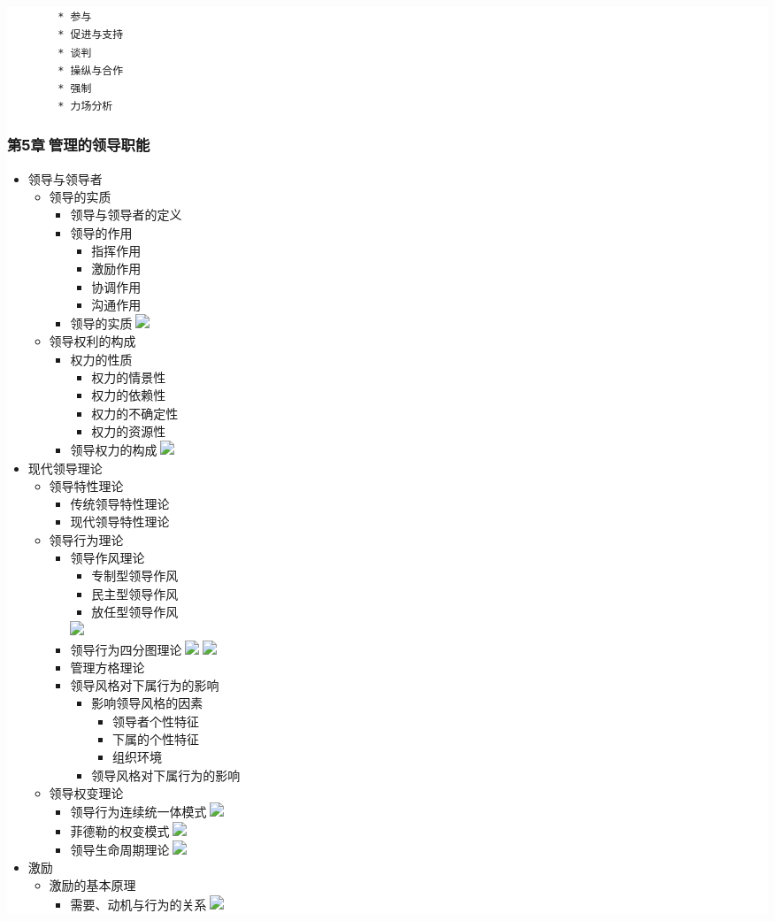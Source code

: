             * 参与
            * 促进与支持
            * 谈判
            * 操纵与合作
            * 强制
            * 力场分析

### 第5章 管理的领导职能

* 领导与领导者
    * 领导的实质
        * 领导与领导者的定义
        * 领导的作用
            * 指挥作用
            * 激励作用
            * 协调作用
            * 沟通作用
        * 领导的实质
            <img src = "2018_11_06_28.bmp">
    * 领导权利的构成
        * 权力的性质
            * 权力的情景性
            * 权力的依赖性
            * 权力的不确定性
            * 权力的资源性
        * 领导权力的构成
            <img src = "2018_11_06_29.bmp">
* 现代领导理论
    * 领导特性理论
        * 传统领导特性理论
        * 现代领导特性理论
    * 领导行为理论
        * 领导作风理论
            * 专制型领导作风
            * 民主型领导作风
            * 放任型领导作风
            <img src = "2018_11_06_30.bmp">
        * 领导行为四分图理论
            <img src = "2018_11_06_31.bmp">
            <img src = "2018_11_06_32.bmp">
        * 管理方格理论
        * 领导风格对下属行为的影响
            * 影响领导风格的因素
                * 领导者个性特征
                * 下属的个性特征
                * 组织环境
            * 领导风格对下属行为的影响
    * 领导权变理论
        * 领导行为连续统一体模式
            <img src = "2018_11_06_33.bmp">
        * 菲德勒的权变模式
            <img src = "2018_11_06_34.bmp">
        * 领导生命周期理论
            <img src = "2018_11_06_35.bmp">
* 激励
    * 激励的基本原理
        * 需要、动机与行为的关系
            <img src = "2018_11_06_36.bmp">